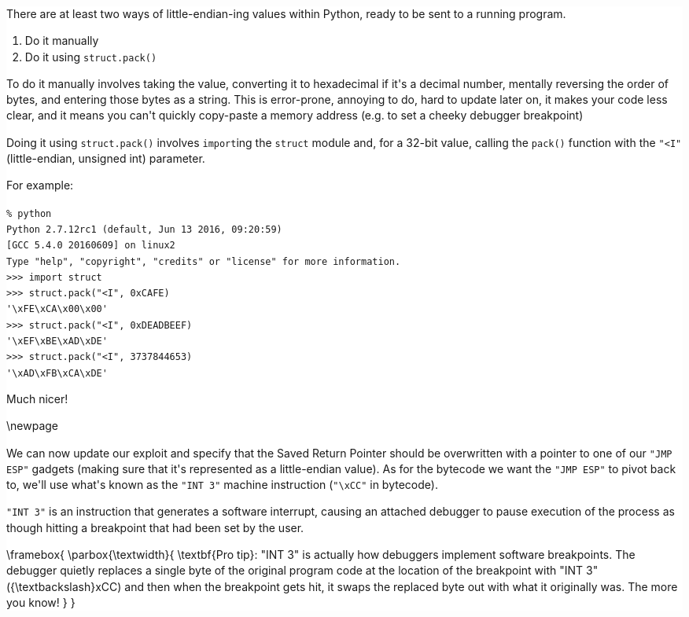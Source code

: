 There are at least two ways of little-endian-ing values within Python, ready to
be sent to a running program.

1. Do it manually
2. Do it using `struct.pack()`

To do it manually involves taking the value, converting it to hexadecimal if
it's a decimal number, mentally reversing the order of bytes, and entering
those bytes as a string. This is error-prone, annoying to do, hard to update
later on, it makes your code less clear, and it means you can't quickly
copy-paste a memory address (e.g. to set a cheeky debugger breakpoint)

Doing it using `struct.pack()` involves `import`ing the `struct` module and,
for a 32-bit value, calling the `pack()` function with the `"<I"`
(little-endian, unsigned int) parameter.

For example:

```
% python
Python 2.7.12rc1 (default, Jun 13 2016, 09:20:59)
[GCC 5.4.0 20160609] on linux2
Type "help", "copyright", "credits" or "license" for more information.
>>> import struct
>>> struct.pack("<I", 0xCAFE)
'\xFE\xCA\x00\x00'
>>> struct.pack("<I", 0xDEADBEEF)
'\xEF\xBE\xAD\xDE'
>>> struct.pack("<I", 3737844653)
'\xAD\xFB\xCA\xDE'
```

Much nicer!

\newpage

We can now update our exploit and specify that the Saved Return Pointer should
be overwritten with a pointer to one of our `"JMP ESP"` gadgets (making sure
that it's represented as a little-endian value). As for the bytecode we want
the `"JMP ESP"` to pivot back to, we'll use what's known as the `"INT 3"`
machine instruction (`"\xCC"` in bytecode).

`"INT 3"` is an instruction that generates a software interrupt, causing an
attached debugger to pause execution of the process as though hitting a
breakpoint that had been set by the user.

\framebox{
  \parbox{\textwidth}{
    \textbf{Pro tip}: "INT 3" is actually how debuggers implement software
    breakpoints. The debugger quietly replaces a single byte of the original
    program code at the location of the breakpoint with "INT 3"
    ({\textbackslash}xCC) and then when the breakpoint gets hit, it swaps the
    replaced byte out with what it originally was. The more you know!
  }
}
